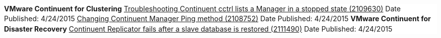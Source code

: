   <tr>
    <td valign="top" width="727">
    </td>
  </tr>
  
  <tr>
    <td valign="top" width="727">
      <strong>VMware Continuent for Clustering</strong>
    </td>
  </tr>
  
  <tr>
    <td valign="top" width="727">
      <a href="http://vmw.re/1OvRfth">Troubleshooting Continuent cctrl lists a Manager in a stopped state (2109630)</a>
    </td>
  </tr>
  
  <tr>
    <td valign="top" width="727">
      Date Published: 4/24/2015
    </td>
  </tr>
  
  <tr>
    <td valign="top" width="727">
      <a href="http://vmw.re/1OYAIZR">Changing Continuent Manager Ping method (2108752)</a>
    </td>
  </tr>
  
  <tr>
    <td valign="top" width="727">
      Date Published: 4/24/2015
    </td>
  </tr>
  
  <tr>
    <td valign="top" width="727">
    </td>
  </tr>
  
  <tr>
    <td valign="top" width="727">
      <strong>VMware Continuent for Disaster Recovery</strong>
    </td>
  </tr>
  
  <tr>
    <td valign="top" width="727">
      <a href="http://vmw.re/1OvRftj">Continuent Replicator fails after a slave database is restored (2111490)</a>
    </td>
  </tr>
  
  <tr>
    <td valign="top" width="727">
      Date Published: 4/24/2015
    </td>
  </tr>
  